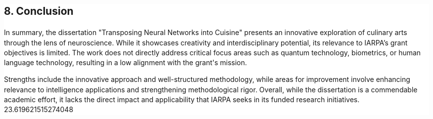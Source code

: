 ## 8. Conclusion

In summary, the dissertation "Transposing Neural Networks into Cuisine" presents an innovative exploration of culinary arts through the lens of neuroscience. While it showcases creativity and interdisciplinary potential, its relevance to IARPA’s grant objectives is limited. The work does not directly address critical focus areas such as quantum technology, biometrics, or human language technology, resulting in a low alignment with the grant's mission.

Strengths include the innovative approach and well-structured methodology, while areas for improvement involve enhancing relevance to intelligence applications and strengthening methodological rigor. Overall, while the dissertation is a commendable academic effort, it lacks the direct impact and applicability that IARPA seeks in its funded research initiatives. 23.619621515274048